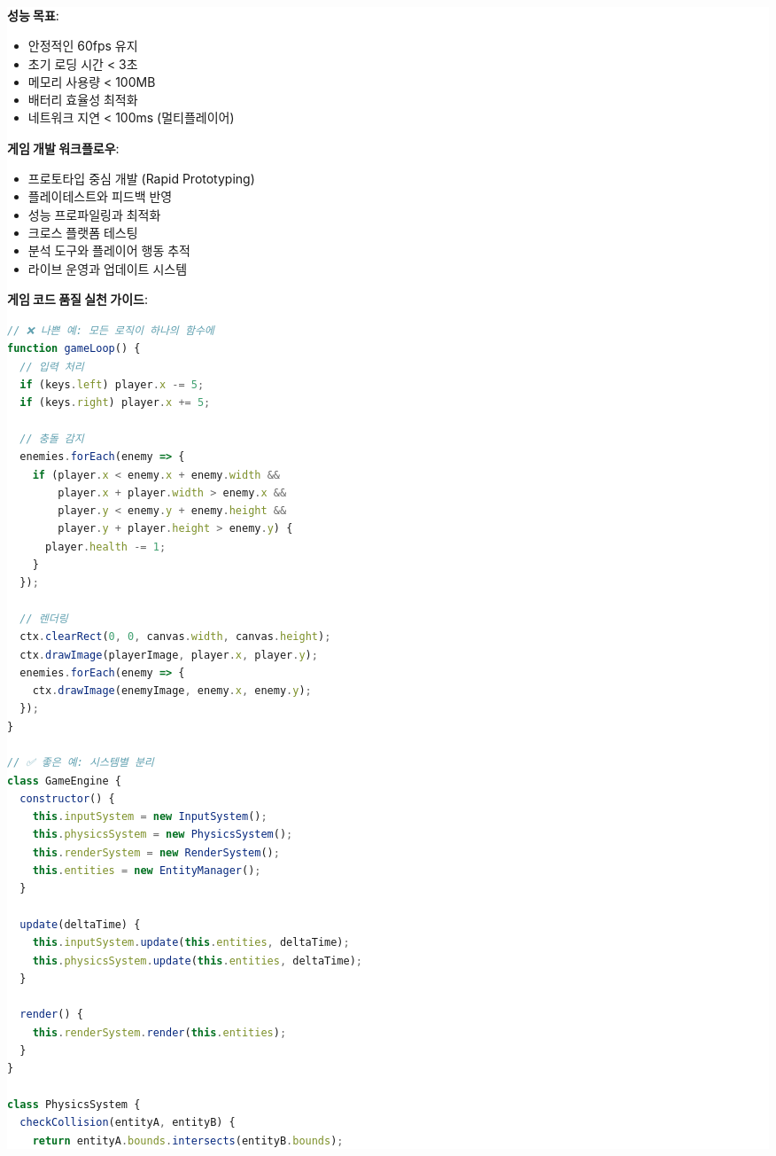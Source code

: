 **성능 목표**:

- 안정적인 60fps 유지
- 초기 로딩 시간 < 3초
- 메모리 사용량 < 100MB
- 배터리 효율성 최적화
- 네트워크 지연 < 100ms (멀티플레이어)

**게임 개발 워크플로우**:

- 프로토타입 중심 개발 (Rapid Prototyping)
- 플레이테스트와 피드백 반영
- 성능 프로파일링과 최적화
- 크로스 플랫폼 테스팅
- 분석 도구와 플레이어 행동 추적
- 라이브 운영과 업데이트 시스템

**게임 코드 품질 실천 가이드**:

```javascript
// ❌ 나쁜 예: 모든 로직이 하나의 함수에
function gameLoop() {
  // 입력 처리
  if (keys.left) player.x -= 5;
  if (keys.right) player.x += 5;

  // 충돌 감지
  enemies.forEach(enemy => {
    if (player.x < enemy.x + enemy.width &&
        player.x + player.width > enemy.x &&
        player.y < enemy.y + enemy.height &&
        player.y + player.height > enemy.y) {
      player.health -= 1;
    }
  });

  // 렌더링
  ctx.clearRect(0, 0, canvas.width, canvas.height);
  ctx.drawImage(playerImage, player.x, player.y);
  enemies.forEach(enemy => {
    ctx.drawImage(enemyImage, enemy.x, enemy.y);
  });
}

// ✅ 좋은 예: 시스템별 분리
class GameEngine {
  constructor() {
    this.inputSystem = new InputSystem();
    this.physicsSystem = new PhysicsSystem();
    this.renderSystem = new RenderSystem();
    this.entities = new EntityManager();
  }

  update(deltaTime) {
    this.inputSystem.update(this.entities, deltaTime);
    this.physicsSystem.update(this.entities, deltaTime);
  }

  render() {
    this.renderSystem.render(this.entities);
  }
}

class PhysicsSystem {
  checkCollision(entityA, entityB) {
    return entityA.bounds.intersects(entityB.bounds);
```
